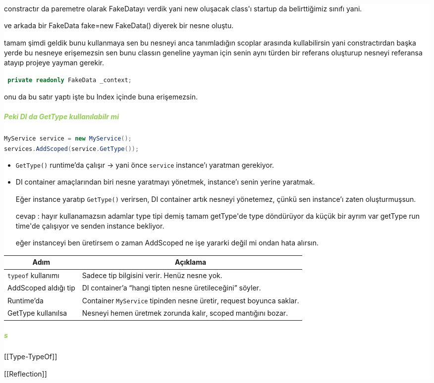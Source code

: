 constractır da paremetre olarak FakeDatayı verdik yani new oluşacak class'ı startup da belirttiğimiz sınıfı yani. 

ve arkada bir FakeData fake=new FakeData() diyerek bir nesne oluştu.

tamam şimdi geldik bunu kullanmaya sen bu nesneyi anca tanımladığın scoplar arasında kullabilirsin yani constractırdan başka yerde bu nesneye erişemezsin sen bunu classın geneline yayman için senin aynı türden bir referans oluşturup nesneyi referansa atayıp projeye yayman gerekir.

```csharp
 private readonly FakeData _context;
```

onu da bu satır yaptı işte bu Index içinde buna erişemezsin.


##### <font color="#92d050">Peki DI da GetType kullanılabilr mi</font>

```csharp
MyService service = new MyService();
services.AddScoped(service.GetType());
```

- `GetType()` runtime’da çalışır → yani önce `service` instance’ı yaratman gerekiyor.
    
- DI container amaçlarından biri nesne yaratmayı yönetmek, instance’ı senin yerine yaratmak.

  Eğer instance yaratıp `GetType()` verirsen, DI container artık nesneyi yönetemez, çünkü sen instance’ı zaten oluşturmuşsun.

  cevap : hayır kullanamazsın adamlar type tipi demiş tamam getType'de type döndürüyor da küçük bir ayrım var getType run time'de çalışıyor ve senden instance bekliyor.

  eğer instanceyi ben üretirsem o zaman AddScoped ne işe yararki değil mi ondan hata alırsın.

| Adım                 | Açıklama                                                             |
| -------------------- | -------------------------------------------------------------------- |
| `typeof` kullanımı   | Sadece tip bilgisini verir. Henüz nesne yok.                         |
| AddScoped aldığı tip | DI container’a “hangi tipten nesne üretileceğini” söyler.            |
| Runtime’da           | Container `MyService` tipinden nesne üretir, request boyunca saklar. |
| GetType kullanılsa   | Nesneyi hemen üretmek zorunda kalır, scoped mantığını bozar.         |


##### <font color="#92d050">s</font>

[[Type-TypeOf]]

[[Reflection]]
